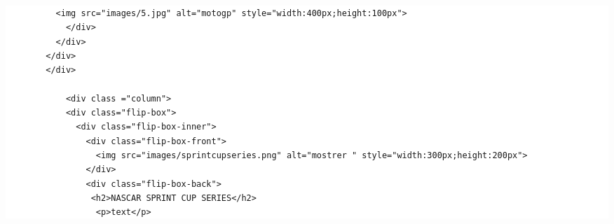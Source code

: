 			  <img src="images/5.jpg" alt="motogp" style="width:400px;height:100px">
				</div>
			  </div>
			</div>
			</div>

				<div class ="column">
				<div class="flip-box">
				  <div class="flip-box-inner">
					<div class="flip-box-front">
					  <img src="images/sprintcupseries.png" alt="mostrer " style="width:300px;height:200px">
					</div>
					<div class="flip-box-back">
					 <h2>NASCAR SPRINT CUP SERIES</h2>
					  <p>text</p>